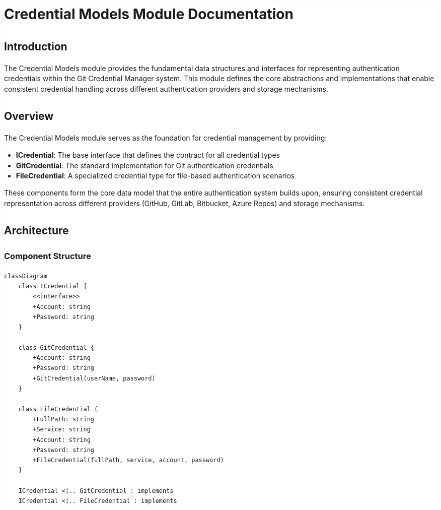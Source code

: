 # Credential Models Module Documentation

## Introduction

The Credential Models module provides the fundamental data structures and interfaces for representing authentication credentials within the Git Credential Manager system. This module defines the core abstractions and implementations that enable consistent credential handling across different authentication providers and storage mechanisms.

## Overview

The Credential Models module serves as the foundation for credential management by providing:

- **ICredential**: The base interface that defines the contract for all credential types
- **GitCredential**: The standard implementation for Git authentication credentials
- **FileCredential**: A specialized credential type for file-based authentication scenarios

These components form the core data model that the entire authentication system builds upon, ensuring consistent credential representation across different providers (GitHub, GitLab, Bitbucket, Azure Repos) and storage mechanisms.

## Architecture

### Component Structure

```mermaid
classDiagram
    class ICredential {
        <<interface>>
        +Account: string
        +Password: string
    }
    
    class GitCredential {
        +Account: string
        +Password: string
        +GitCredential(userName, password)
    }
    
    class FileCredential {
        +FullPath: string
        +Service: string
        +Account: string
        +Password: string
        +FileCredential(fullPath, service, account, password)
    }
    
    ICredential <|.. GitCredential : implements
    ICredential <|.. FileCredential : implements
```
